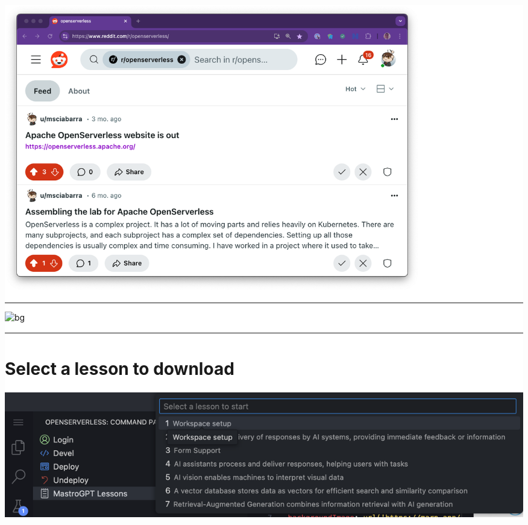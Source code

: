 <img width="80%" src="1-setup/reddit.png">
</center>


---

![bg](https://fakeimg.pl/350x200/ff0000,0/0A6BAC?retina=1&text=What+is+next?)

---
#   Select a lesson to download

![bg 90%](assets/lessons.png)



